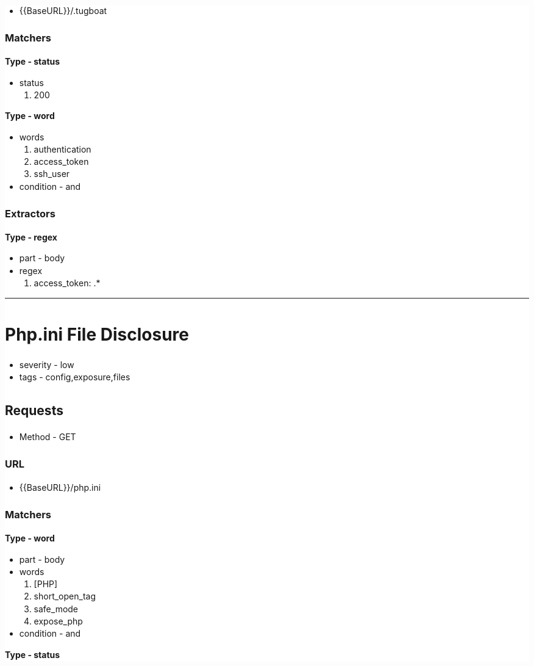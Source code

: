 - {{BaseURL}}/.tugboat

### Matchers

**Type - status**

- status
  1. 200

**Type - word**

- words
  1. authentication
  2. access_token
  3. ssh_user
- condition - and

### Extractors

**Type - regex**

- part - body
- regex
  1. access_token: .\*

---

# Php.ini File Disclosure

- severity - low
- tags - config,exposure,files

## Requests

- Method - GET

### URL

- {{BaseURL}}/php.ini

### Matchers

**Type - word**

- part - body
- words
  1. [PHP]
  2. short_open_tag
  3. safe_mode
  4. expose_php
- condition - and

**Type - status**
